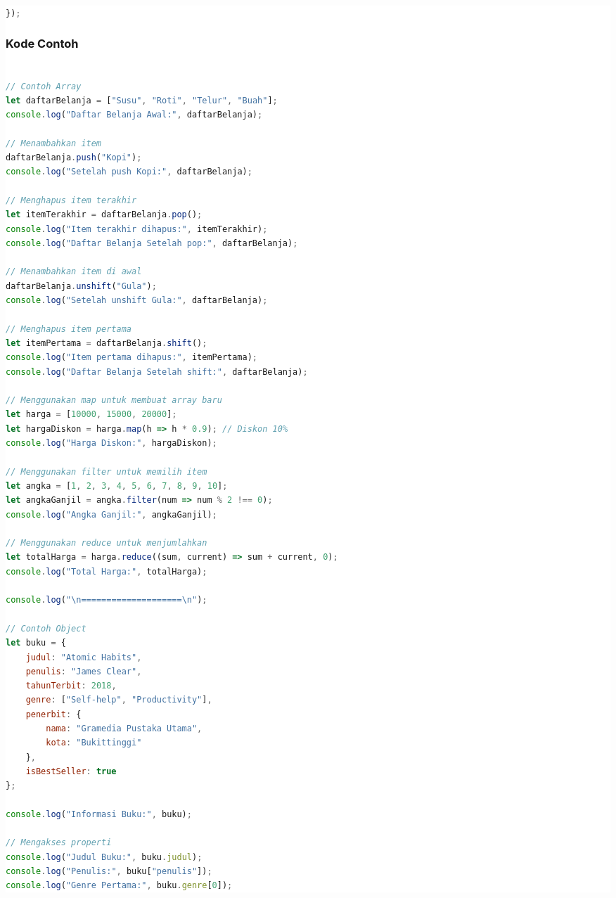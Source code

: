    ```javascript
   });
   ```

### Kode Contoh
```javascript

// Contoh Array
let daftarBelanja = ["Susu", "Roti", "Telur", "Buah"];
console.log("Daftar Belanja Awal:", daftarBelanja);

// Menambahkan item
daftarBelanja.push("Kopi");
console.log("Setelah push Kopi:", daftarBelanja);

// Menghapus item terakhir
let itemTerakhir = daftarBelanja.pop();
console.log("Item terakhir dihapus:", itemTerakhir);
console.log("Daftar Belanja Setelah pop:", daftarBelanja);

// Menambahkan item di awal
daftarBelanja.unshift("Gula");
console.log("Setelah unshift Gula:", daftarBelanja);

// Menghapus item pertama
let itemPertama = daftarBelanja.shift();
console.log("Item pertama dihapus:", itemPertama);
console.log("Daftar Belanja Setelah shift:", daftarBelanja);

// Menggunakan map untuk membuat array baru
let harga = [10000, 15000, 20000];
let hargaDiskon = harga.map(h => h * 0.9); // Diskon 10%
console.log("Harga Diskon:", hargaDiskon);

// Menggunakan filter untuk memilih item
let angka = [1, 2, 3, 4, 5, 6, 7, 8, 9, 10];
let angkaGanjil = angka.filter(num => num % 2 !== 0);
console.log("Angka Ganjil:", angkaGanjil);

// Menggunakan reduce untuk menjumlahkan
let totalHarga = harga.reduce((sum, current) => sum + current, 0);
console.log("Total Harga:", totalHarga);

console.log("\n====================\n");

// Contoh Object
let buku = {
    judul: "Atomic Habits",
    penulis: "James Clear",
    tahunTerbit: 2018,
    genre: ["Self-help", "Productivity"],
    penerbit: {
        nama: "Gramedia Pustaka Utama",
        kota: "Bukittinggi"
    },
    isBestSeller: true
};

console.log("Informasi Buku:", buku);

// Mengakses properti
console.log("Judul Buku:", buku.judul);
console.log("Penulis:", buku["penulis"]);
console.log("Genre Pertama:", buku.genre[0]);
```